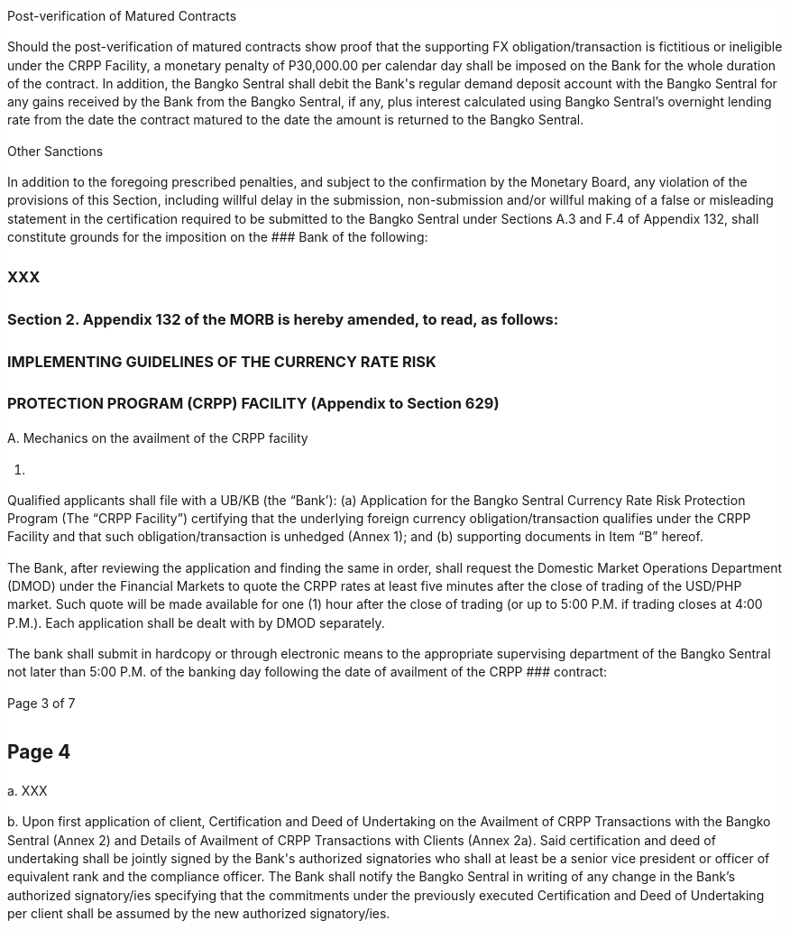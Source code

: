Post-verification of Matured Contracts

Should the post-verification of matured contracts show proof that the supporting FX obligation/transaction is fictitious or ineligible under the CRPP Facility, a monetary penalty of P30,000.00 per calendar day shall be imposed on the Bank for the whole duration of the contract. In addition, the Bangko Sentral shall debit the Bank's regular demand deposit account with the Bangko Sentral for any gains received by the Bank from the Bangko Sentral, if any, plus interest calculated using Bangko Sentral’s overnight lending rate from the date the contract matured to the date the amount is returned to the Bangko Sentral.

Other Sanctions

In addition to the foregoing prescribed penalties, and subject to the confirmation by the Monetary Board, any violation of the provisions of this Section, including willful delay in the submission, non-submission and/or willful making of a false or misleading statement in the certification required to be submitted to the Bangko Sentral under Sections A.3 and F.4 of Appendix 132, shall constitute grounds for the imposition on the ### Bank of the following:

### XXX

### Section 2. Appendix 132 of the MORB is hereby amended, to read, as follows:

### IMPLEMENTING GUIDELINES OF THE CURRENCY RATE RISK

### PROTECTION PROGRAM (CRPP) FACILITY (Appendix to Section 629)

A. Mechanics on the availment of the CRPP facility

1.

Qualified applicants shall file with a UB/KB (the “Bank’): (a) Application for the Bangko Sentral Currency Rate Risk Protection Program (The “CRPP Facility”) certifying that the underlying foreign currency obligation/transaction qualifies under the CRPP Facility and that such obligation/transaction is unhedged (Annex 1); and (b) supporting documents in Item “B” hereof.

The Bank, after reviewing the application and finding the same in order, shall request the Domestic Market Operations Department (DMOD) under the Financial Markets to quote the CRPP rates at least five minutes after the close of trading of the USD/PHP market. Such quote will be made available for one (1) hour after the close of trading (or up to 5:00 P.M. if trading closes at 4:00 P.M.). Each application shall be dealt with by DMOD separately.

The bank shall submit in hardcopy or through electronic means to the appropriate supervising department of the Bangko Sentral not later than 5:00 P.M. of the banking day following the date of availment of the CRPP ### contract:

Page 3 of 7

## Page 4

a. XXX

b. Upon first application of client, Certification and Deed of Undertaking on the Availment of CRPP Transactions with the Bangko Sentral (Annex 2) and Details of Availment of CRPP Transactions with Clients (Annex 2a). Said certification and deed of undertaking shall be jointly signed by the Bank's authorized signatories who shall at least be a senior vice president or officer of equivalent rank and the compliance officer. The Bank shall notify the Bangko Sentral in writing of any change in the Bank’s authorized signatory/ies specifying that the commitments under the previously executed Certification and Deed of Undertaking per client shall be assumed by the new authorized signatory/ies.
